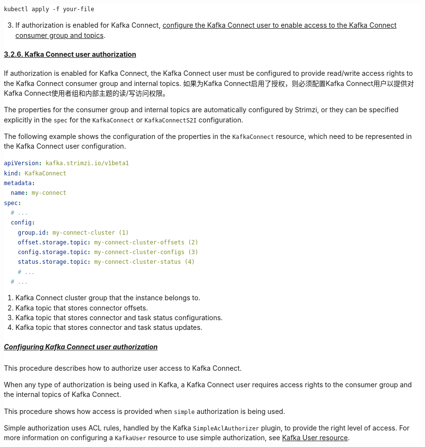    ```shell
   kubectl apply -f your-file
   ```

3. If authorization is enabled for Kafka Connect, [configure the Kafka Connect user to enable access to the Kafka Connect consumer group and topics](https://strimzi.io/docs/operators/0.18.0/using.html#assembly-kafka-connect-authorization-deployment-configuration-kafka-connect).

#### [3.2.6. Kafka Connect user authorization](https://strimzi.io/docs/operators/0.18.0/using.html#assembly-kafka-connect-authorization-deployment-configuration-kafka-connect)

If authorization is enabled for Kafka Connect, the Kafka Connect user must be configured to provide read/write access rights to the Kafka Connect consumer group and internal topics.  如果为Kafka Connect启用了授权，则必须配置Kafka Connect用户以提供对Kafka Connect使用者组和内部主题的读/写访问权限。

The properties for the consumer group and internal topics are automatically configured by Strimzi, or they can be specified explicitly in the `spec` for the `KafkaConnect` or `KafkaConnectS2I` configuration.

The following example shows the configuration of the properties in the `KafkaConnect` resource, which need to be represented in the Kafka Connect user configuration.

```yaml
apiVersion: kafka.strimzi.io/v1beta1
kind: KafkaConnect
metadata:
  name: my-connect
spec:
  # ...
  config:
    group.id: my-connect-cluster (1)
    offset.storage.topic: my-connect-cluster-offsets (2)
    config.storage.topic: my-connect-cluster-configs (3)
    status.storage.topic: my-connect-cluster-status (4)
    # ...
  # ...
```

1. Kafka Connect cluster group that the instance belongs to.
2. Kafka topic that stores connector offsets.
3. Kafka topic that stores connector and task status configurations.
4. Kafka topic that stores connector and task status updates.

##### [Configuring Kafka Connect user authorization](https://strimzi.io/docs/operators/0.18.0/using.html#proc-configuring-kafka-connect-user-authorization-deployment-configuration-kafka-connect)

This procedure describes how to authorize user access to Kafka Connect.

When any type of authorization is being used in Kafka, a Kafka Connect user requires access rights to the consumer group and the internal topics of Kafka Connect.

This procedure shows how access is provided when `simple` authorization is being used.

Simple authorization uses ACL rules, handled by the Kafka `SimpleAclAuthorizer` plugin, to provide the right level of access. For more information on configuring a `KafkaUser` resource to use simple authorization, see [Kafka User resource](https://strimzi.io/docs/operators/0.18.0/using.html#ref-kafka-user-str).
